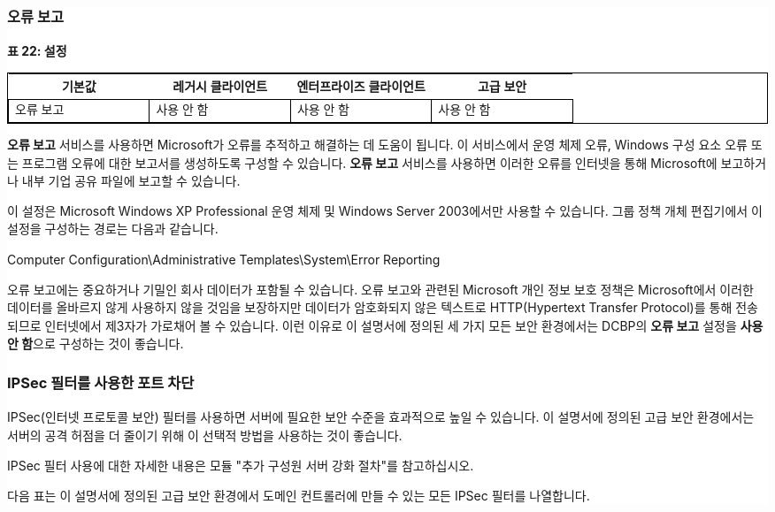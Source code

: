 
### 오류 보고

**표 22: 설정**
 
<table style="border:1px solid black;">
<colgroup>
<col width="25%" />
<col width="25%" />
<col width="25%" />
<col width="25%" />
</colgroup>
<thead>
<tr class="header">
<th>기본값</th>
<th>레거시 클라이언트</th>
<th>엔터프라이즈 클라이언트</th>
<th>고급 보안</th>
</tr>
</thead>
<tbody>
<tr class="odd">
<td style="border:1px solid black;">
오류 보고</td>
<td style="border:1px solid black;">
사용 안 함</td>
<td style="border:1px solid black;">
사용 안 함</td>
<td style="border:1px solid black;">
사용 안 함</td>
</tr>
</tbody>
</table>
 

**오류 보고** 서비스를 사용하면 Microsoft가 오류를 추적하고 해결하는 데 도움이 됩니다. 이 서비스에서 운영 체제 오류, Windows 구성 요소 오류 또는 프로그램 오류에 대한 보고서를 생성하도록 구성할 수 있습니다. **오류 보고** 서비스를 사용하면 이러한 오류를 인터넷을 통해 Microsoft에 보고하거나 내부 기업 공유 파일에 보고할 수 있습니다.

이 설정은 Microsoft Windows XP Professional 운영 체제 및 Windows Server 2003에서만 사용할 수 있습니다. 그룹 정책 개체 편집기에서 이 설정을 구성하는 경로는 다음과 같습니다.

Computer Configuration\\Administrative Templates\\System\\Error Reporting

오류 보고에는 중요하거나 기밀인 회사 데이터가 포함될 수 있습니다. 오류 보고와 관련된 Microsoft 개인 정보 보호 정책은 Microsoft에서 이러한 데이터를 올바르지 않게 사용하지 않을 것임을 보장하지만 데이터가 암호화되지 않은 텍스트로 HTTP(Hypertext Transfer Protocol)를 통해 전송되므로 인터넷에서 제3자가 가로채어 볼 수 있습니다. 이런 이유로 이 설명서에 정의된 세 가지 모든 보안 환경에서는 DCBP의 **오류 보고** 설정을 **사용 안 함**으로 구성하는 것이 좋습니다.
### IPSec 필터를 사용한 포트 차단

IPSec(인터넷 프로토콜 보안) 필터를 사용하면 서버에 필요한 보안 수준을 효과적으로 높일 수 있습니다. 이 설명서에 정의된 고급 보안 환경에서는 서버의 공격 허점을 더 줄이기 위해 이 선택적 방법을 사용하는 것이 좋습니다.

IPSec 필터 사용에 대한 자세한 내용은 모듈 "추가 구성원 서버 강화 절차"를 참고하십시오.

다음 표는 이 설명서에 정의된 고급 보안 환경에서 도메인 컨트롤러에 만들 수 있는 모든 IPSec 필터를 나열합니다.
